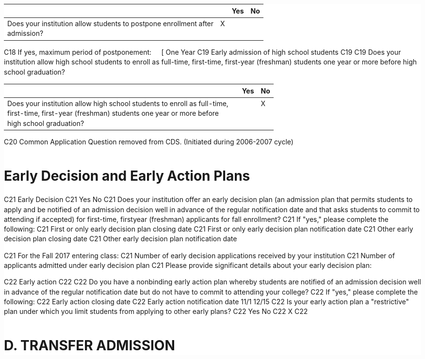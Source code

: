|  |  | Yes | No |
| :-- | :-- | :-- | :-- |
| Does your institution allow students to postpone enrollment after <br> admission? | X |  |  |

C18
If yes, maximum period of postponement: $\quad[$ One Year
C19 Early admission of high school students
C19
C19
Does your institution allow high school students to enroll as full-time, first-time, first-year (freshman) students one year or more before high school graduation?

|  |  | Yes | No |
| :-- | :-- | :-- | :-- |
| Does your institution allow high school students to enroll as full-time, <br> first-time, first-year (freshman) students one year or more before <br> high school graduation? |  |  | X |

C20 Common Application
Question removed from CDS.
(Initiated during 2006-2007 cycle)

# Early Decision and Early Action Plans 

C21 Early Decision
C21
Yes
No
C21 Does your institution offer an early decision plan (an admission plan that permits students to apply and be notified of an admission decision well in advance of the regular notification date and that asks students to commit to attending if accepted) for first-time, firstyear (freshman) applicants for fall enrollment?
C21 If "yes," please complete the following:
C21 First or only early decision plan closing date
C21 First or only early decision plan notification date
C21 Other early decision plan closing date
C21 Other early decision plan notification date

C21 For the Fall 2017 entering class:
C21 Number of early decision applications received by your institution
C21 Number of applicants admitted under early decision plan
C21 Please provide significant details about your early decision plan:

C22 Early action
C22
C22 Do you have a nonbinding early action plan whereby students are
notified of an admission decision well in advance of the regular
notification date but do not have to commit to attending your
college?
C22 If "yes," please complete the following:
C22 Early action closing date
C22 Early action notification date
$11 / 1$
12/15
C22 Is your early action plan a "restrictive" plan under which you limit students from applying to other early plans?
C22 Yes
No
C22 X
C22
# D. TRANSFER ADMISSION 
